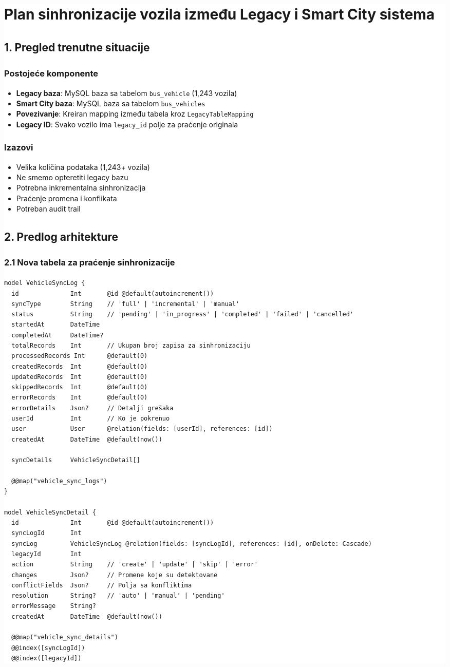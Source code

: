 # Plan sinhronizacije vozila između Legacy i Smart City sistema

## 1. Pregled trenutne situacije

### Postojeće komponente
- **Legacy baza**: MySQL baza sa tabelom `bus_vehicle` (1,243 vozila)
- **Smart City baza**: MySQL baza sa tabelom `bus_vehicles` 
- **Povezivanje**: Kreiran mapping između tabela kroz `LegacyTableMapping`
- **Legacy ID**: Svako vozilo ima `legacy_id` polje za praćenje originala

### Izazovi
- Velika količina podataka (1,243+ vozila)
- Ne smemo opteretiti legacy bazu
- Potrebna inkrementalna sinhronizacija
- Praćenje promena i konflikata
- Potreban audit trail

## 2. Predlog arhitekture

### 2.1 Nova tabela za praćenje sinhronizacije

```prisma
model VehicleSyncLog {
  id              Int       @id @default(autoincrement())
  syncType        String    // 'full' | 'incremental' | 'manual'
  status          String    // 'pending' | 'in_progress' | 'completed' | 'failed' | 'cancelled'
  startedAt       DateTime
  completedAt     DateTime?
  totalRecords    Int       // Ukupan broj zapisa za sinhronizaciju
  processedRecords Int      @default(0)
  createdRecords  Int       @default(0)
  updatedRecords  Int       @default(0)
  skippedRecords  Int       @default(0)
  errorRecords    Int       @default(0)
  errorDetails    Json?     // Detalji grešaka
  userId          Int       // Ko je pokrenuo
  user            User      @relation(fields: [userId], references: [id])
  createdAt       DateTime  @default(now())
  
  syncDetails     VehicleSyncDetail[]
  
  @@map("vehicle_sync_logs")
}

model VehicleSyncDetail {
  id              Int       @id @default(autoincrement())
  syncLogId       Int
  syncLog         VehicleSyncLog @relation(fields: [syncLogId], references: [id], onDelete: Cascade)
  legacyId        Int
  action          String    // 'create' | 'update' | 'skip' | 'error'
  changes         Json?     // Promene koje su detektovane
  conflictFields  Json?     // Polja sa konfliktima
  resolution      String?   // 'auto' | 'manual' | 'pending'
  errorMessage    String?
  createdAt       DateTime  @default(now())
  
  @@map("vehicle_sync_details")
  @@index([syncLogId])
  @@index([legacyId])
```